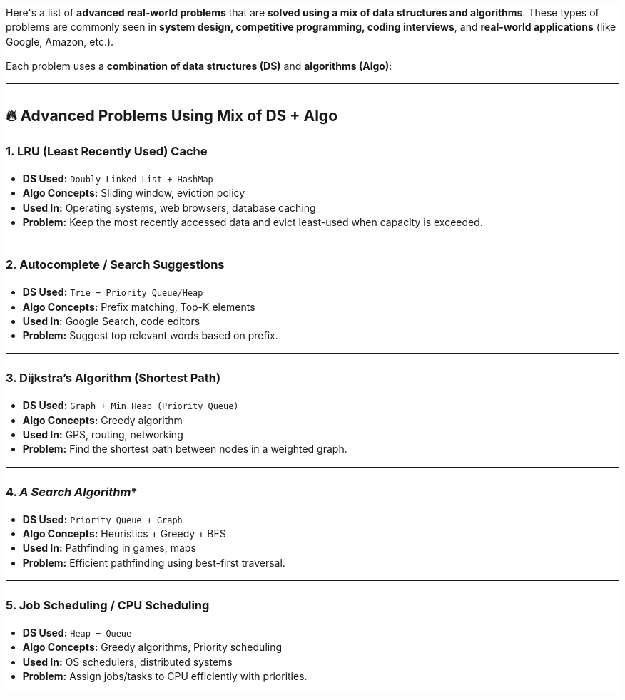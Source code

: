 





Here's a list of **advanced real-world problems** that are **solved using a mix of data structures and algorithms**. These types of problems are commonly seen in **system design, competitive programming, coding interviews**, and **real-world applications** (like Google, Amazon, etc.).

Each problem uses a **combination of data structures (DS)** and **algorithms (Algo)**:

---

## 🔥 Advanced Problems Using Mix of DS + Algo

### 1. **LRU (Least Recently Used) Cache**

* **DS Used:** `Doubly Linked List + HashMap`
* **Algo Concepts:** Sliding window, eviction policy
* **Used In:** Operating systems, web browsers, database caching
* **Problem:** Keep the most recently accessed data and evict least-used when capacity is exceeded.

---

### 2. **Autocomplete / Search Suggestions**

* **DS Used:** `Trie + Priority Queue/Heap`
* **Algo Concepts:** Prefix matching, Top-K elements
* **Used In:** Google Search, code editors
* **Problem:** Suggest top relevant words based on prefix.

---

### 3. **Dijkstra’s Algorithm (Shortest Path)**

* **DS Used:** `Graph + Min Heap (Priority Queue)`
* **Algo Concepts:** Greedy algorithm
* **Used In:** GPS, routing, networking
* **Problem:** Find the shortest path between nodes in a weighted graph.

---

### 4. **A* Search Algorithm*\*

* **DS Used:** `Priority Queue + Graph`
* **Algo Concepts:** Heuristics + Greedy + BFS
* **Used In:** Pathfinding in games, maps
* **Problem:** Efficient pathfinding using best-first traversal.

---

### 5. **Job Scheduling / CPU Scheduling**

* **DS Used:** `Heap + Queue`
* **Algo Concepts:** Greedy algorithms, Priority scheduling
* **Used In:** OS schedulers, distributed systems
* **Problem:** Assign jobs/tasks to CPU efficiently with priorities.

---
